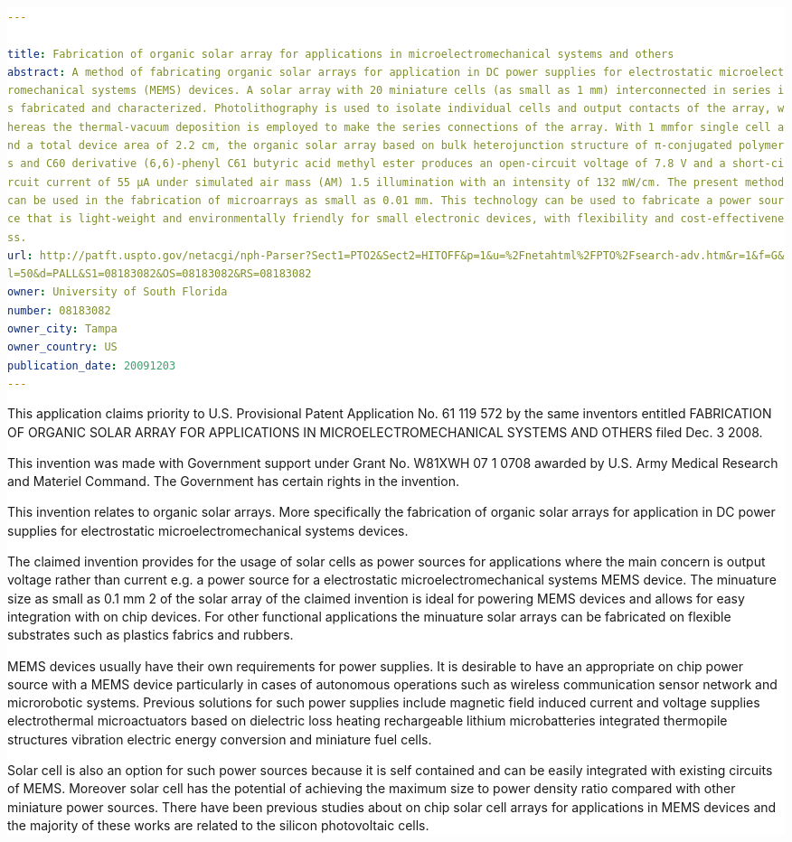 ```yaml
---

title: Fabrication of organic solar array for applications in microelectromechanical systems and others
abstract: A method of fabricating organic solar arrays for application in DC power supplies for electrostatic microelectromechanical systems (MEMS) devices. A solar array with 20 miniature cells (as small as 1 mm) interconnected in series is fabricated and characterized. Photolithography is used to isolate individual cells and output contacts of the array, whereas the thermal-vacuum deposition is employed to make the series connections of the array. With 1 mmfor single cell and a total device area of 2.2 cm, the organic solar array based on bulk heterojunction structure of π-conjugated polymers and C60 derivative (6,6)-phenyl C61 butyric acid methyl ester produces an open-circuit voltage of 7.8 V and a short-circuit current of 55 μA under simulated air mass (AM) 1.5 illumination with an intensity of 132 mW/cm. The present method can be used in the fabrication of microarrays as small as 0.01 mm. This technology can be used to fabricate a power source that is light-weight and environmentally friendly for small electronic devices, with flexibility and cost-effectiveness.
url: http://patft.uspto.gov/netacgi/nph-Parser?Sect1=PTO2&Sect2=HITOFF&p=1&u=%2Fnetahtml%2FPTO%2Fsearch-adv.htm&r=1&f=G&l=50&d=PALL&S1=08183082&OS=08183082&RS=08183082
owner: University of South Florida
number: 08183082
owner_city: Tampa
owner_country: US
publication_date: 20091203
---
```

This application claims priority to U.S. Provisional Patent Application No. 61 119 572 by the same inventors entitled FABRICATION OF ORGANIC SOLAR ARRAY FOR APPLICATIONS IN MICROELECTROMECHANICAL SYSTEMS AND OTHERS filed Dec. 3 2008.

This invention was made with Government support under Grant No. W81XWH 07 1 0708 awarded by U.S. Army Medical Research and Materiel Command. The Government has certain rights in the invention.

This invention relates to organic solar arrays. More specifically the fabrication of organic solar arrays for application in DC power supplies for electrostatic microelectromechanical systems devices.

The claimed invention provides for the usage of solar cells as power sources for applications where the main concern is output voltage rather than current e.g. a power source for a electrostatic microelectromechanical systems MEMS device. The minuature size as small as 0.1 mm 2 of the solar array of the claimed invention is ideal for powering MEMS devices and allows for easy integration with on chip devices. For other functional applications the minuature solar arrays can be fabricated on flexible substrates such as plastics fabrics and rubbers.

MEMS devices usually have their own requirements for power supplies. It is desirable to have an appropriate on chip power source with a MEMS device particularly in cases of autonomous operations such as wireless communication sensor network and microrobotic systems. Previous solutions for such power supplies include magnetic field induced current and voltage supplies electrothermal microactuators based on dielectric loss heating rechargeable lithium microbatteries integrated thermopile structures vibration electric energy conversion and miniature fuel cells.

Solar cell is also an option for such power sources because it is self contained and can be easily integrated with existing circuits of MEMS. Moreover solar cell has the potential of achieving the maximum size to power density ratio compared with other miniature power sources. There have been previous studies about on chip solar cell arrays for applications in MEMS devices and the majority of these works are related to the silicon photovoltaic cells.
